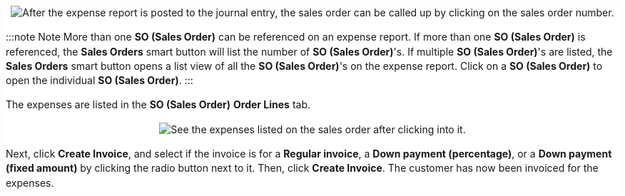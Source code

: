 
<div align="center">
    <img src="/img/finance/note-de-frais/sales-order.png" alt="After the expense report is posted to the journal entry, the sales order can be called up by clicking on the sales order number." />
</div>

:::note Note
More than one **SO (Sales Order)** can be referenced on an expense report.
If more than one **SO (Sales Order)** is referenced, the **Sales Orders**
smart button will list the number of **SO (Sales Order)**'s. If multiple
**SO (Sales Order)**'s are listed, the **Sales Orders** smart button opens a
list view of all the **SO (Sales Order)**'s on the expense report. Click
on a **SO (Sales Order)** to open the individual **SO (Sales Order)**.
:::

The expenses are listed in the **SO (Sales Order)** **Order Lines** tab.


<div align="center">
    <img src="/img/finance/note-de-frais/so-details.png" alt="See the expenses listed on the sales order after clicking into it." />
</div>

Next, click **Create Invoice**, and select if the invoice is for a
**Regular invoice**, a **Down payment (percentage)**, or a
**Down payment (fixed amount)** by clicking the radio button next to it.
Then, click **Create Invoice**. The customer has now been invoiced for the
expenses.
